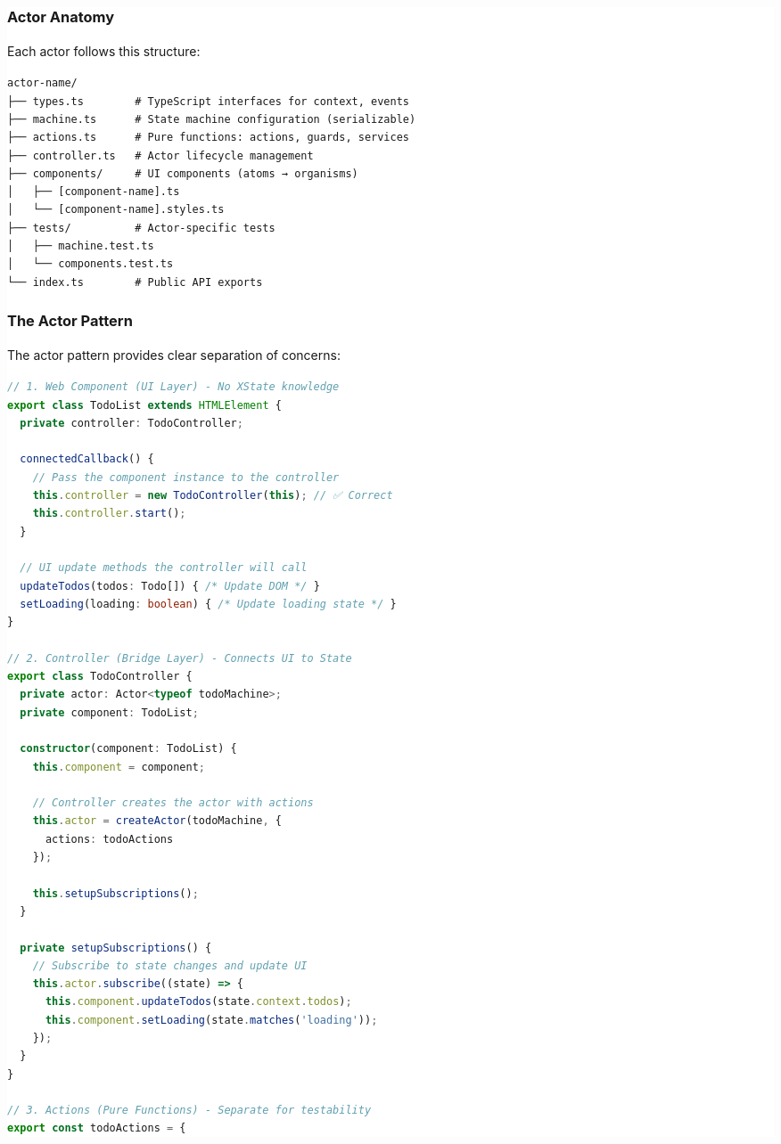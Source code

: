 ### Actor Anatomy

Each actor follows this structure:
```
actor-name/
├── types.ts        # TypeScript interfaces for context, events
├── machine.ts      # State machine configuration (serializable)
├── actions.ts      # Pure functions: actions, guards, services
├── controller.ts   # Actor lifecycle management
├── components/     # UI components (atoms → organisms)
│   ├── [component-name].ts
│   └── [component-name].styles.ts
├── tests/          # Actor-specific tests
│   ├── machine.test.ts
│   └── components.test.ts
└── index.ts        # Public API exports
```

### The Actor Pattern

The actor pattern provides clear separation of concerns:

```typescript
// 1. Web Component (UI Layer) - No XState knowledge
export class TodoList extends HTMLElement {
  private controller: TodoController;
  
  connectedCallback() {
    // Pass the component instance to the controller
    this.controller = new TodoController(this); // ✅ Correct
    this.controller.start();
  }
  
  // UI update methods the controller will call
  updateTodos(todos: Todo[]) { /* Update DOM */ }
  setLoading(loading: boolean) { /* Update loading state */ }
}

// 2. Controller (Bridge Layer) - Connects UI to State
export class TodoController {
  private actor: Actor<typeof todoMachine>;
  private component: TodoList;
  
  constructor(component: TodoList) {
    this.component = component;
    
    // Controller creates the actor with actions
    this.actor = createActor(todoMachine, {
      actions: todoActions
    });
    
    this.setupSubscriptions();
  }
  
  private setupSubscriptions() {
    // Subscribe to state changes and update UI
    this.actor.subscribe((state) => {
      this.component.updateTodos(state.context.todos);
      this.component.setLoading(state.matches('loading'));
    });
  }
}

// 3. Actions (Pure Functions) - Separate for testability
export const todoActions = {
```
